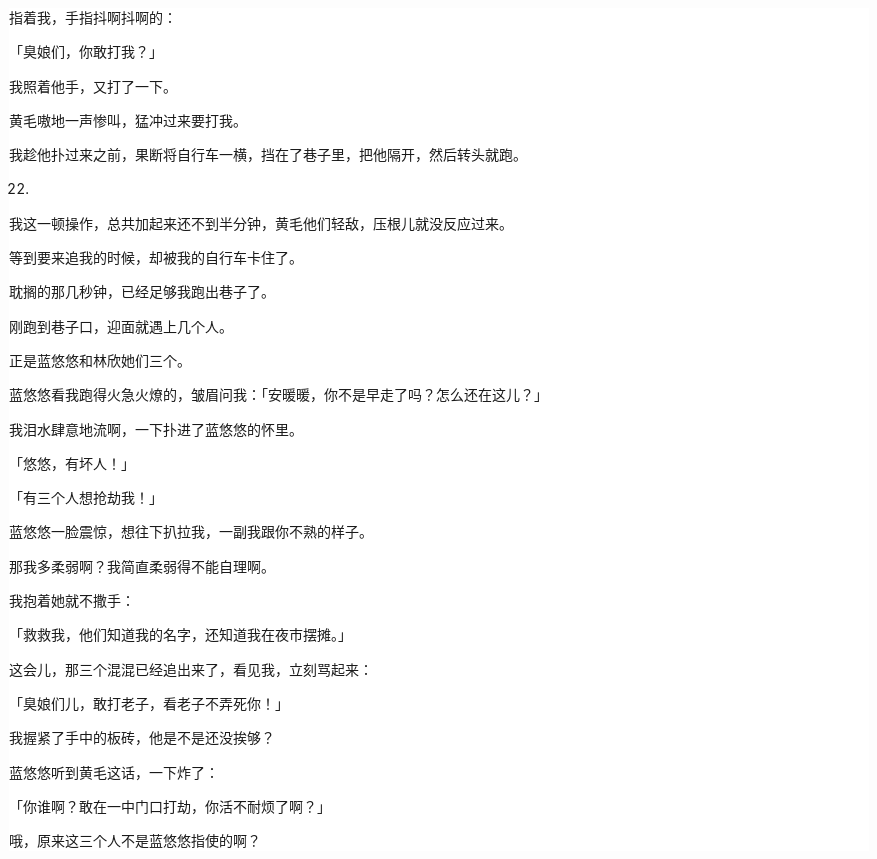 指着我，手指抖啊抖啊的：


「臭娘们，你敢打我？」


我照着他手，又打了一下。


黄毛嗷地一声惨叫，猛冲过来要打我。


我趁他扑过来之前，果断将自行车一横，挡在了巷子里，把他隔开，然后转头就跑。


22.


我这一顿操作，总共加起来还不到半分钟，黄毛他们轻敌，压根儿就没反应过来。


等到要来追我的时候，却被我的自行车卡住了。


耽搁的那几秒钟，已经足够我跑出巷子了。


刚跑到巷子口，迎面就遇上几个人。


正是蓝悠悠和林欣她们三个。


蓝悠悠看我跑得火急火燎的，皱眉问我：「安暖暖，你不是早走了吗？怎么还在这儿？」


我泪水肆意地流啊，一下扑进了蓝悠悠的怀里。


「悠悠，有坏人！」


「有三个人想抢劫我！」


蓝悠悠一脸震惊，想往下扒拉我，一副我跟你不熟的样子。


那我多柔弱啊？我简直柔弱得不能自理啊。


我抱着她就不撒手：


「救救我，他们知道我的名字，还知道我在夜市摆摊。」


这会儿，那三个混混已经追出来了，看见我，立刻骂起来：


「臭娘们儿，敢打老子，看老子不弄死你！」


我握紧了手中的板砖，他是不是还没挨够？


蓝悠悠听到黄毛这话，一下炸了：


「你谁啊？敢在一中门口打劫，你活不耐烦了啊？」


哦，原来这三个人不是蓝悠悠指使的啊？
